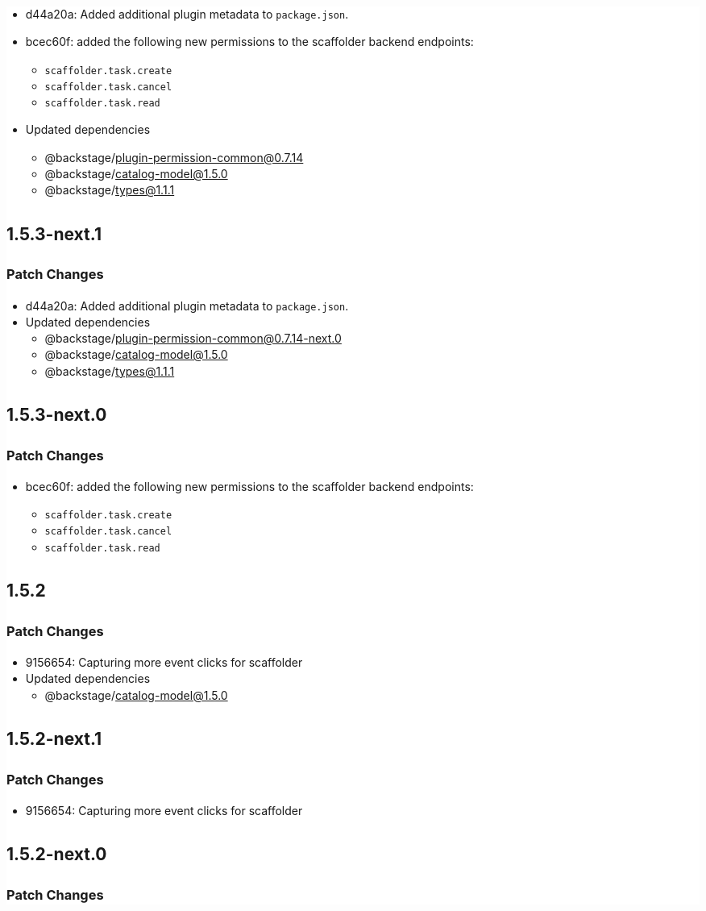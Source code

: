 - d44a20a: Added additional plugin metadata to `package.json`.
- bcec60f: added the following new permissions to the scaffolder backend endpoints:

  - `scaffolder.task.create`
  - `scaffolder.task.cancel`
  - `scaffolder.task.read`

- Updated dependencies
  - @backstage/plugin-permission-common@0.7.14
  - @backstage/catalog-model@1.5.0
  - @backstage/types@1.1.1

## 1.5.3-next.1

### Patch Changes

- d44a20a: Added additional plugin metadata to `package.json`.
- Updated dependencies
  - @backstage/plugin-permission-common@0.7.14-next.0
  - @backstage/catalog-model@1.5.0
  - @backstage/types@1.1.1

## 1.5.3-next.0

### Patch Changes

- bcec60f: added the following new permissions to the scaffolder backend endpoints:

  - `scaffolder.task.create`
  - `scaffolder.task.cancel`
  - `scaffolder.task.read`

## 1.5.2

### Patch Changes

- 9156654: Capturing more event clicks for scaffolder
- Updated dependencies
  - @backstage/catalog-model@1.5.0

## 1.5.2-next.1

### Patch Changes

- 9156654: Capturing more event clicks for scaffolder

## 1.5.2-next.0

### Patch Changes
